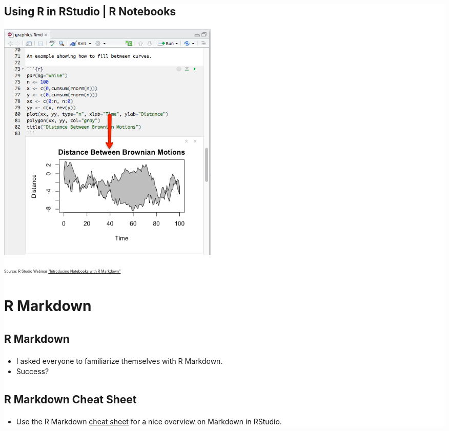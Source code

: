 Using R in RStudio | R Notebooks
--------------------------------

<img src="images/rlevel-4.png" width="47%" />

<span style="font-size: 50%">Source: R Studio Webinar ["Introducing Notebooks with R Markdown"](https://www.rstudio.com/resources/webinars/introducing-notebooks-with-r-markdown/)</span>

R Markdown
==========

R Markdown
----------

-   I asked everyone to familiarize themselves with R Markdown.
-   Success?

R Markdown Cheat Sheet
----------------------

-   Use the R Markdown [cheat sheet](https://www.rstudio.com/wp-content/uploads/2016/03/rmarkdown-cheatsheet-2.0.pdf) for a nice overview on Markdown in RStudio.
